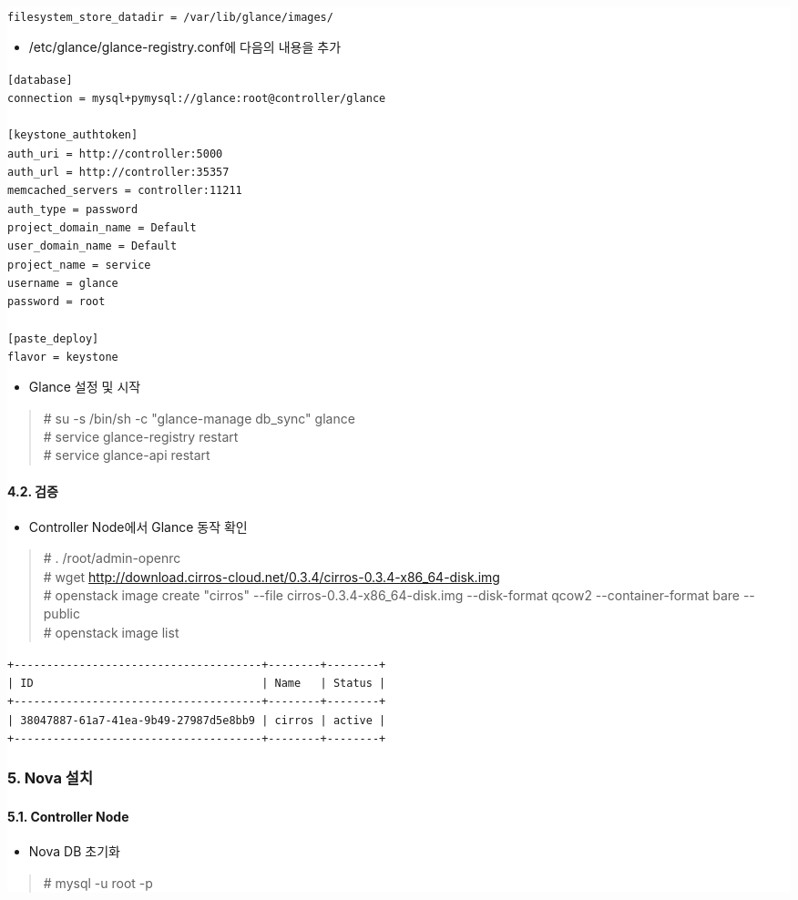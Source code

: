 ~~~
filesystem_store_datadir = /var/lib/glance/images/
~~~

* /etc/glance/glance-registry.conf에 다음의 내용을 추가

~~~
[database]
connection = mysql+pymysql://glance:root@controller/glance

[keystone_authtoken]
auth_uri = http://controller:5000
auth_url = http://controller:35357
memcached_servers = controller:11211
auth_type = password
project_domain_name = Default
user_domain_name = Default
project_name = service
username = glance
password = root

[paste_deploy]
flavor = keystone
~~~

* Glance 설정 및 시작

> \# su -s /bin/sh -c "glance-manage db_sync" glance <br>
> \# service glance-registry restart <br>
> \# service glance-api restart

#### 4.2. 검증

* Controller Node에서 Glance 동작 확인

> \# . /root/admin-openrc <br>
> \# wget http://download.cirros-cloud.net/0.3.4/cirros-0.3.4-x86_64-disk.img <br>
> \# openstack image create "cirros" --file cirros-0.3.4-x86_64-disk.img --disk-format qcow2 --container-format bare --public <br>
> \# openstack image list

~~~
+--------------------------------------+--------+--------+
| ID                                   | Name   | Status |
+--------------------------------------+--------+--------+
| 38047887-61a7-41ea-9b49-27987d5e8bb9 | cirros | active |
+--------------------------------------+--------+--------+
~~~

### 5. Nova 설치

#### 5.1. Controller Node

* Nova DB 초기화

> \# mysql -u root -p
